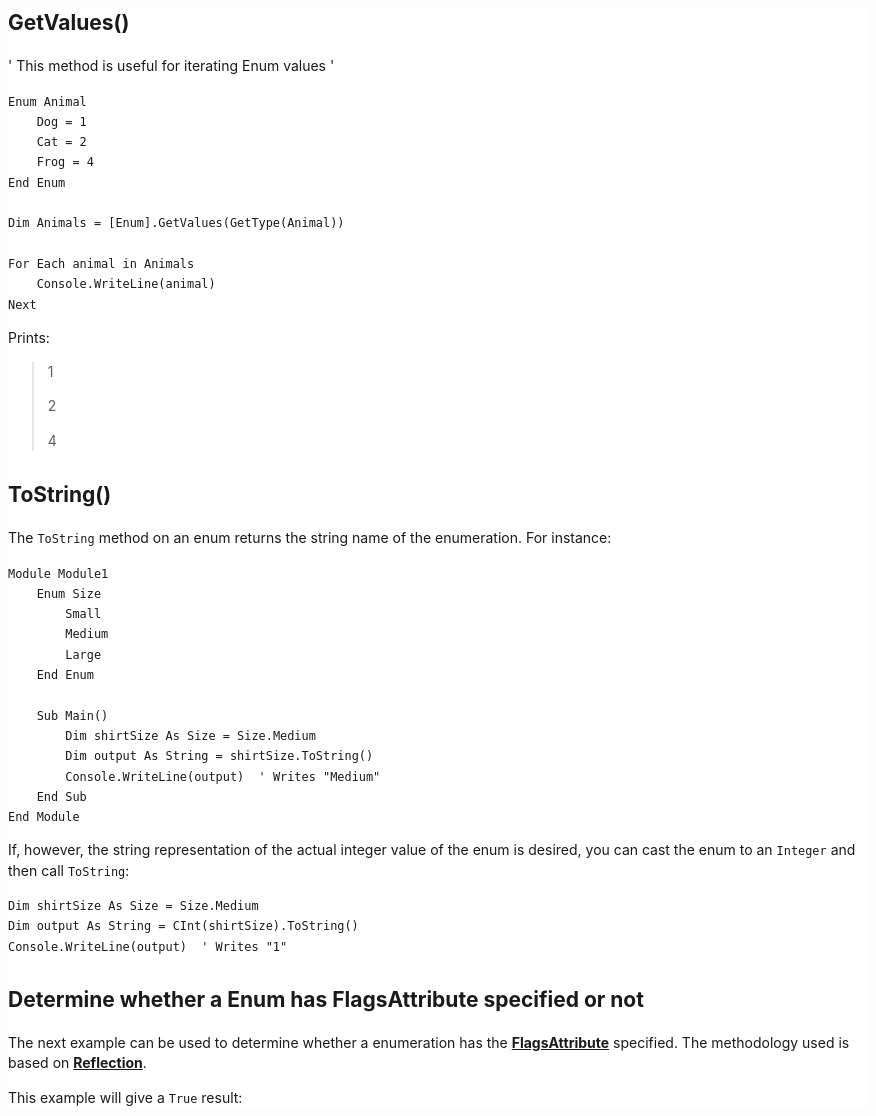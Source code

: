 ## GetValues()
' This method is useful for iterating Enum values '

    Enum Animal
        Dog = 1
        Cat = 2
        Frog = 4
    End Enum

    Dim Animals = [Enum].GetValues(GetType(Animal))

    For Each animal in Animals
        Console.WriteLine(animal)
    Next

Prints:

> 1
>
> 2
>
> 4

## ToString()
The `ToString` method on an enum returns the string name of the enumeration.  For instance:

    Module Module1
        Enum Size
            Small
            Medium
            Large
        End Enum
    
        Sub Main()
            Dim shirtSize As Size = Size.Medium
            Dim output As String = shirtSize.ToString()
            Console.WriteLine(output)  ' Writes "Medium"
        End Sub
    End Module

If, however, the string representation of the actual integer value of the enum is desired, you can cast the enum to an `Integer` and then call `ToString`:

    Dim shirtSize As Size = Size.Medium
    Dim output As String = CInt(shirtSize).ToString()
    Console.WriteLine(output)  ' Writes "1"


## Determine whether a Enum has FlagsAttribute specified or not
The next example can be used to determine whether a enumeration has the **[FlagsAttribute][1]** specified. The methodology used is based on **[Reflection][2]**.

This example will give a `True` result:


  [1]: https://msdn.microsoft.com/en-us/library/system.flagsattribute(v=vs.110).aspx#Anchor_6
  [1]: https://msdn.microsoft.com/en-us/library/system.flagsattribute(v=vs.110).aspx
  [2]: https://msdn.microsoft.com/en-us/library/f7ykdhsy(v=vs.110).aspx